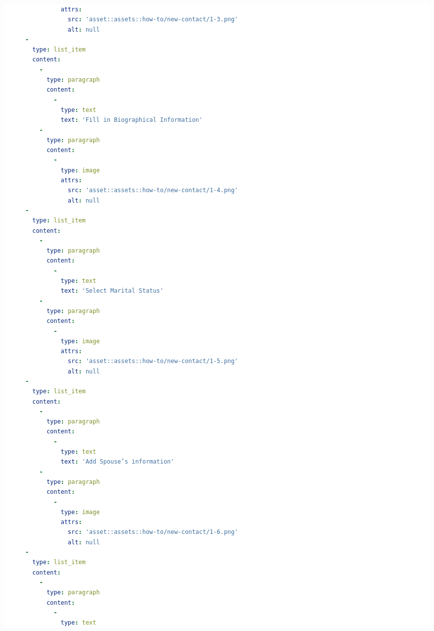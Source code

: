 ```yaml
                attrs:
                  src: 'asset::assets::how-to/new-contact/1-3.png'
                  alt: null
      -
        type: list_item
        content:
          -
            type: paragraph
            content:
              -
                type: text
                text: 'Fill in Biographical Information'
          -
            type: paragraph
            content:
              -
                type: image
                attrs:
                  src: 'asset::assets::how-to/new-contact/1-4.png'
                  alt: null
      -
        type: list_item
        content:
          -
            type: paragraph
            content:
              -
                type: text
                text: 'Select Marital Status'
          -
            type: paragraph
            content:
              -
                type: image
                attrs:
                  src: 'asset::assets::how-to/new-contact/1-5.png'
                  alt: null
      -
        type: list_item
        content:
          -
            type: paragraph
            content:
              -
                type: text
                text: 'Add Spouse’s information'
          -
            type: paragraph
            content:
              -
                type: image
                attrs:
                  src: 'asset::assets::how-to/new-contact/1-6.png'
                  alt: null
      -
        type: list_item
        content:
          -
            type: paragraph
            content:
              -
                type: text
```